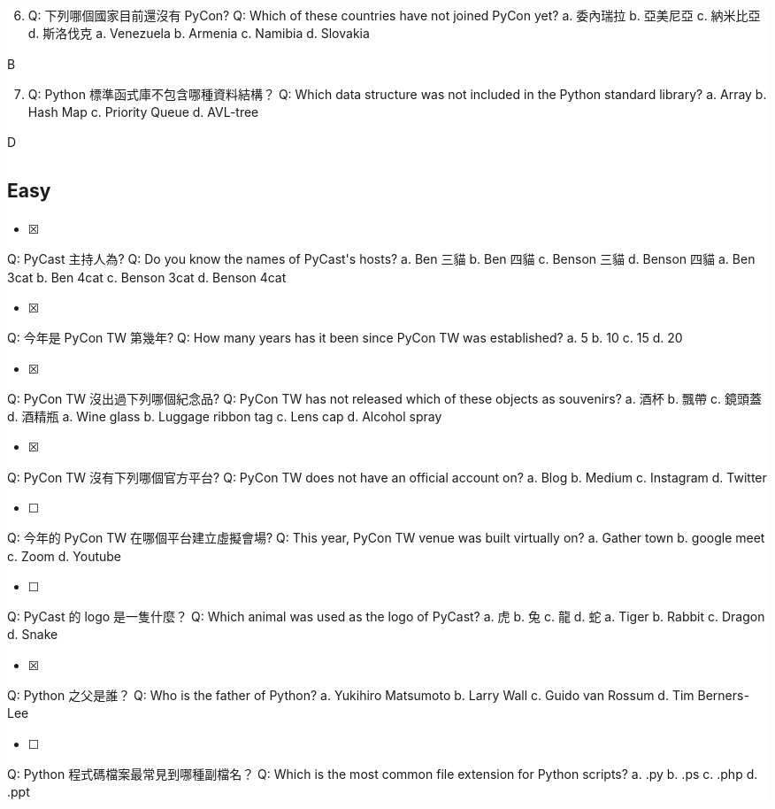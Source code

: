 6. Q: 下列哪個國家目前還沒有 PyCon?
Q: Which of these countries have not joined PyCon yet?
a. 委內瑞拉 b. 亞美尼亞 c. 納米比亞 d. 斯洛伐克
a. Venezuela b. Armenia c. Namibia d. Slovakia 

B 

7. Q: Python 標準函式庫不包含哪種資料結構？
Q: Which data structure was not included in the Python standard library?
a. Array b. Hash Map c. Priority Queue d. AVL-tree 

D



## Easy

- [x] 
Q: PyCast 主持人為?
Q: Do you know the names of PyCast's hosts?
a. Ben 三貓 b. Ben 四貓 c. Benson 三貓 d. Benson 四貓
a. Ben 3cat b. Ben 4cat c. Benson 3cat d. Benson 4cat 

- [x] 
Q: 今年是 PyCon TW 第幾年?
Q: How many years has it been since PyCon TW  was established?
a. 5 b. 10 c. 15 d. 20

- [x] 
Q: PyCon TW 沒出過下列哪個紀念品?
Q: PyCon TW has not released which of these objects as souvenirs?
a. 酒杯 b. 飄帶 c. 鏡頭蓋 d. 酒精瓶
a. Wine glass b. Luggage ribbon tag c. Lens cap d. Alcohol spray

- [x] 
Q: PyCon TW 沒有下列哪個官方平台?
Q: PyCon TW does not have an official account on?
a. Blog b. Medium c. Instagram d. Twitter

- [ ] 
Q: 今年的 PyCon TW 在哪個平台建立虛擬會場?
Q: This year, PyCon TW venue was built virtually on?
a. Gather town b. google meet c. Zoom d. Youtube

- [ ] 
Q: PyCast 的 logo 是一隻什麼？
Q: Which animal was used as the logo of PyCast?
a. 虎 b. 兔 c. 龍 d. 蛇
a. Tiger b. Rabbit c. Dragon d. Snake

- [x] 
Q: Python 之父是誰？
Q: Who is the father of Python?
a. Yukihiro Matsumoto b. Larry Wall c. Guido van Rossum d. Tim Berners-Lee 

- [ ] 
Q: Python 程式碼檔案最常見到哪種副檔名？
Q: Which is the most common file extension for Python scripts?
a. .py b. .ps c. .php d. .ppt
